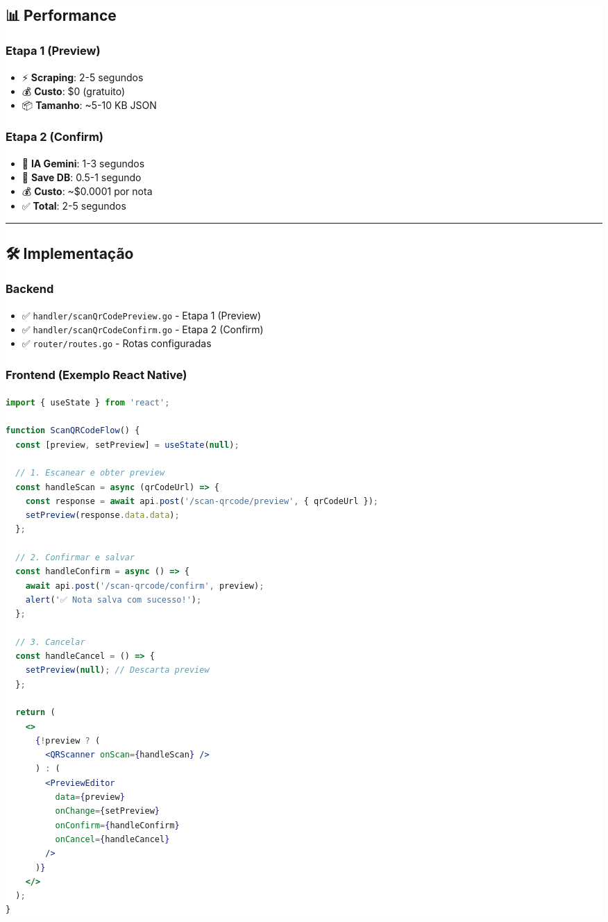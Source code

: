 
## 📊 Performance

### Etapa 1 (Preview)
- ⚡ **Scraping**: 2-5 segundos
- 💰 **Custo**: $0 (gratuito)
- 📦 **Tamanho**: ~5-10 KB JSON

### Etapa 2 (Confirm)
- 🤖 **IA Gemini**: 1-3 segundos
- 💾 **Save DB**: 0.5-1 segundo
- 💰 **Custo**: ~$0.0001 por nota
- ✅ **Total**: 2-5 segundos

---

## 🛠️ Implementação

### Backend
- ✅ `handler/scanQrCodePreview.go` - Etapa 1 (Preview)
- ✅ `handler/scanQrCodeConfirm.go` - Etapa 2 (Confirm)
- ✅ `router/routes.go` - Rotas configuradas

### Frontend (Exemplo React Native)
```jsx
import { useState } from 'react';

function ScanQRCodeFlow() {
  const [preview, setPreview] = useState(null);
  
  // 1. Escanear e obter preview
  const handleScan = async (qrCodeUrl) => {
    const response = await api.post('/scan-qrcode/preview', { qrCodeUrl });
    setPreview(response.data.data);
  };
  
  // 2. Confirmar e salvar
  const handleConfirm = async () => {
    await api.post('/scan-qrcode/confirm', preview);
    alert('✅ Nota salva com sucesso!');
  };
  
  // 3. Cancelar
  const handleCancel = () => {
    setPreview(null); // Descarta preview
  };
  
  return (
    <>
      {!preview ? (
        <QRScanner onScan={handleScan} />
      ) : (
        <PreviewEditor 
          data={preview}
          onChange={setPreview}
          onConfirm={handleConfirm}
          onCancel={handleCancel}
        />
      )}
    </>
  );
}
```